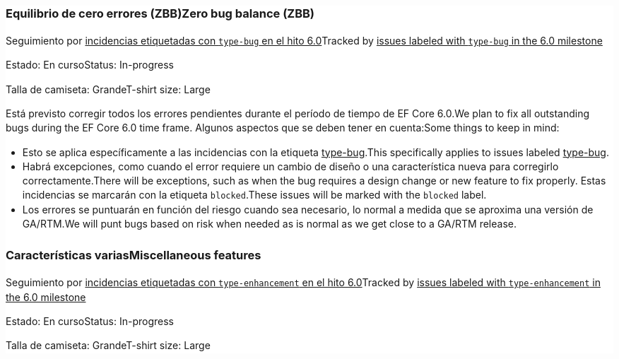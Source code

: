 ### <a name="zero-bug-balance-zbb"></a><span data-ttu-id="7318c-239">Equilibrio de cero errores (ZBB)</span><span class="sxs-lookup"><span data-stu-id="7318c-239">Zero bug balance (ZBB)</span></span>

<span data-ttu-id="7318c-240">Seguimiento por [incidencias etiquetadas con `type-bug` en el hito 6.0](https://github.com/dotnet/efcore/issues?utf8=%E2%9C%93&q=is%3Aissue+milestone%3A6.0.0+label%3Atype-bug+)</span><span class="sxs-lookup"><span data-stu-id="7318c-240">Tracked by [issues labeled with `type-bug` in the 6.0 milestone](https://github.com/dotnet/efcore/issues?utf8=%E2%9C%93&q=is%3Aissue+milestone%3A6.0.0+label%3Atype-bug+)</span></span>

<span data-ttu-id="7318c-241">Estado: En curso</span><span class="sxs-lookup"><span data-stu-id="7318c-241">Status: In-progress</span></span>

<span data-ttu-id="7318c-242">Talla de camiseta: Grande</span><span class="sxs-lookup"><span data-stu-id="7318c-242">T-shirt size: Large</span></span>

<span data-ttu-id="7318c-243">Está previsto corregir todos los errores pendientes durante el período de tiempo de EF Core 6.0.</span><span class="sxs-lookup"><span data-stu-id="7318c-243">We plan to fix all outstanding bugs during the EF Core 6.0 time frame.</span></span> <span data-ttu-id="7318c-244">Algunos aspectos que se deben tener en cuenta:</span><span class="sxs-lookup"><span data-stu-id="7318c-244">Some things to keep in mind:</span></span>

- <span data-ttu-id="7318c-245">Esto se aplica específicamente a las incidencias con la etiqueta [type-bug](https://github.com/dotnet/efcore/issues?q=is%3Aissue+label%3Atype-bug).</span><span class="sxs-lookup"><span data-stu-id="7318c-245">This specifically applies to issues labeled [type-bug](https://github.com/dotnet/efcore/issues?q=is%3Aissue+label%3Atype-bug).</span></span>
- <span data-ttu-id="7318c-246">Habrá excepciones, como cuando el error requiere un cambio de diseño o una característica nueva para corregirlo correctamente.</span><span class="sxs-lookup"><span data-stu-id="7318c-246">There will be exceptions, such as when the bug requires a design change or new feature to fix properly.</span></span> <span data-ttu-id="7318c-247">Estas incidencias se marcarán con la etiqueta `blocked`.</span><span class="sxs-lookup"><span data-stu-id="7318c-247">These issues will be marked with the `blocked` label.</span></span>
- <span data-ttu-id="7318c-248">Los errores se puntuarán en función del riesgo cuando sea necesario, lo normal a medida que se aproxima una versión de GA/RTM.</span><span class="sxs-lookup"><span data-stu-id="7318c-248">We will punt bugs based on risk when needed as is normal as we get close to a GA/RTM release.</span></span>

### <a name="miscellaneous-features"></a><span data-ttu-id="7318c-249">Características varias</span><span class="sxs-lookup"><span data-stu-id="7318c-249">Miscellaneous features</span></span>

<span data-ttu-id="7318c-250">Seguimiento por [incidencias etiquetadas con `type-enhancement` en el hito 6.0](https://github.com/dotnet/efcore/issues?q=is%3Aopen+is%3Aissue+milestone%3A6.0.0+label%3Atype-enhancement)</span><span class="sxs-lookup"><span data-stu-id="7318c-250">Tracked by [issues labeled with `type-enhancement` in the 6.0 milestone](https://github.com/dotnet/efcore/issues?q=is%3Aopen+is%3Aissue+milestone%3A6.0.0+label%3Atype-enhancement)</span></span>

<span data-ttu-id="7318c-251">Estado: En curso</span><span class="sxs-lookup"><span data-stu-id="7318c-251">Status: In-progress</span></span>

<span data-ttu-id="7318c-252">Talla de camiseta: Grande</span><span class="sxs-lookup"><span data-stu-id="7318c-252">T-shirt size: Large</span></span>
